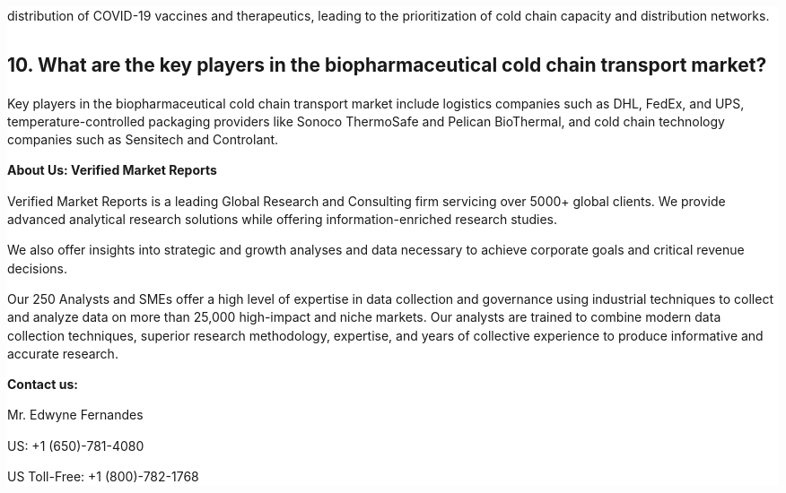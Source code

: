 distribution of COVID-19 vaccines and therapeutics, leading to the prioritization of cold chain capacity and distribution networks.</p><h2>10. What are the key players in the biopharmaceutical cold chain transport market?</h2><p>Key players in the biopharmaceutical cold chain transport market include logistics companies such as DHL, FedEx, and UPS, temperature-controlled packaging providers like Sonoco ThermoSafe and Pelican BioThermal, and cold chain technology companies such as Sensitech and Controlant.</p></body></html></h3><p id="" class=""><strong>About Us: Verified Market Reports</strong></p><p id="" class="">Verified Market Reports is a leading Global Research and Consulting firm servicing over 5000+ global clients. We provide advanced analytical research solutions while offering information-enriched research studies.</p><p id="" class="">We also offer insights into strategic and growth analyses and data necessary to achieve corporate goals and critical revenue decisions.</p><p id="" class="">Our 250 Analysts and SMEs offer a high level of expertise in data collection and governance using industrial techniques to collect and analyze data on more than 25,000 high-impact and niche markets. Our analysts are trained to combine modern data collection techniques, superior research methodology, expertise, and years of collective experience to produce informative and accurate research.</p><p id="" class=""><strong>Contact us:</strong></p><p id="" class="">Mr. Edwyne Fernandes</p><p id="" class="">US: +1 (650)-781-4080</p><p id="" class="">US Toll-Free: +1 (800)-782-1768</p>
